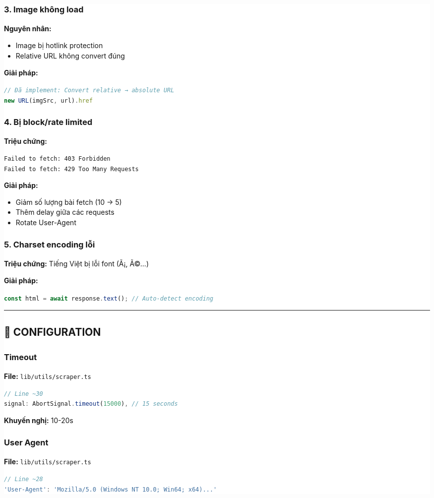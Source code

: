 ### 3. Image không load

**Nguyên nhân:**
- Image bị hotlink protection
- Relative URL không convert đúng

**Giải pháp:**
```typescript
// Đã implement: Convert relative → absolute URL
new URL(imgSrc, url).href
```

### 4. Bị block/rate limited

**Triệu chứng:**
```
Failed to fetch: 403 Forbidden
Failed to fetch: 429 Too Many Requests
```

**Giải pháp:**
- Giảm số lượng bài fetch (10 → 5)
- Thêm delay giữa các requests
- Rotate User-Agent

### 5. Charset encoding lỗi

**Triệu chứng:** Tiếng Việt bị lỗi font (Ã¡, Ã©...)

**Giải pháp:**
```typescript
const html = await response.text(); // Auto-detect encoding
```

---

## 🔧 CONFIGURATION

### Timeout

**File:** `lib/utils/scraper.ts`

```typescript
// Line ~30
signal: AbortSignal.timeout(15000), // 15 seconds
```

**Khuyến nghị:** 10-20s

### User Agent

**File:** `lib/utils/scraper.ts`

```typescript
// Line ~28
'User-Agent': 'Mozilla/5.0 (Windows NT 10.0; Win64; x64)...'
```
